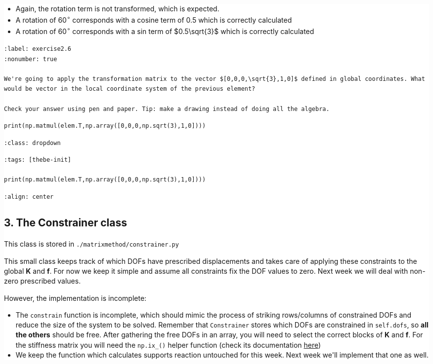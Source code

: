 - Again, the rotation term is not transformed, which is expected.
- A rotation of $60^{\circ}$ corresponds with a cosine term of $0.5$ which is correctly calculated
- A rotation of $60^{\circ}$ corresponds with a sin term of $0.5\sqrt{3}$ which is correctly calculated

```{solution-end}
```

```{exercise-start} 2.6
:label: exercise2.6
:nonumber: true

We're going to apply the transformation matrix to the vector $[0,0,0,\sqrt{3},1,0]$ defined in global coordinates. What would be vector in the local coordinate system of the previous element?

Check your answer using pen and paper. Tip: make a drawing instead of doing all the algebra.
```

```{code-cell} ipython3
print(np.matmul(elem.T,np.array([0,0,0,np.sqrt(3),1,0])))
```

```{exercise-end}
```

```{solution-start} exercise2.6
:class: dropdown
```

```{code-cell} ipython3
:tags: [thebe-init]

print(np.matmul(elem.T,np.array([0,0,0,np.sqrt(3),1,0])))
```

```{figure} https://raw.githubusercontent.com/ibcmrocha/public/main/sketch.png
:align: center
```

```{solution-end}
```

## 3. The Constrainer class
This class is stored in `./matrixmethod/constrainer.py`

This small class keeps track of which DOFs have prescribed displacements and takes care of applying these constraints to the global $\mathbf{K}$ and $\mathbf{f}$. For now we keep it simple and assume all constraints fix the DOF values to zero. Next week we will deal with non-zero prescribed values. 

However, the implementation is incomplete:
- The `constrain` function is incomplete, which should mimic the process of striking rows/columns of constrained DOFs and reduce the size of the system to be solved. Remember that `Constrainer` stores which DOFs are constrained in `self.dofs`, so **all the others** should be free. After gathering the free DOFs in an array, you will need to select the correct blocks of $\mathbf{K}$ and $\mathbf{f}$. For the stiffness matrix you will need the `np.ix_()` helper function (check its documentation [here](https://numpy.org/doc/stable/reference/generated/numpy.ix_.html))
- We keep the function which calculates supports reaction untouched for this week. Next week we'll implement that one as well.
